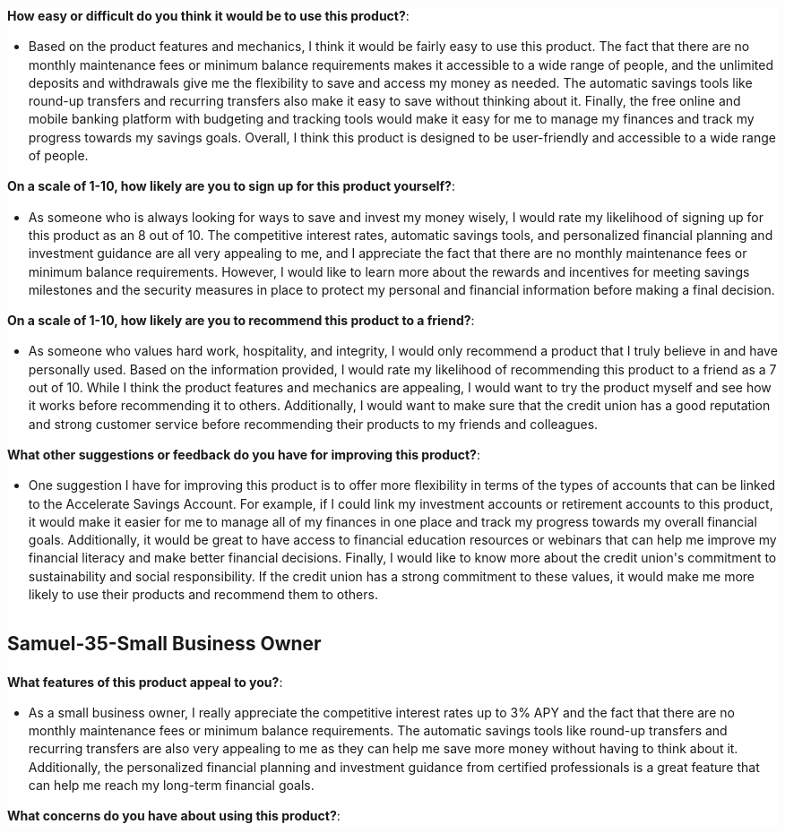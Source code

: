 **How easy or difficult do you think it would be to use this product?**: 

- Based on the product features and mechanics, I think it would be fairly easy to use this product. The fact that there are no monthly maintenance fees or minimum balance requirements makes it accessible to a wide range of people, and the unlimited deposits and withdrawals give me the flexibility to save and access my money as needed. The automatic savings tools like round-up transfers and recurring transfers also make it easy to save without thinking about it. Finally, the free online and mobile banking platform with budgeting and tracking tools would make it easy for me to manage my finances and track my progress towards my savings goals. Overall, I think this product is designed to be user-friendly and accessible to a wide range of people.

**On a scale of 1-10, how likely are you to sign up for this product yourself?**: 

- As someone who is always looking for ways to save and invest my money wisely, I would rate my likelihood of signing up for this product as an 8 out of 10. The competitive interest rates, automatic savings tools, and personalized financial planning and investment guidance are all very appealing to me, and I appreciate the fact that there are no monthly maintenance fees or minimum balance requirements. However, I would like to learn more about the rewards and incentives for meeting savings milestones and the security measures in place to protect my personal and financial information before making a final decision.

**On a scale of 1-10, how likely are you to recommend this product to a friend?**: 

- As someone who values hard work, hospitality, and integrity, I would only recommend a product that I truly believe in and have personally used. Based on the information provided, I would rate my likelihood of recommending this product to a friend as a 7 out of 10. While I think the product features and mechanics are appealing, I would want to try the product myself and see how it works before recommending it to others. Additionally, I would want to make sure that the credit union has a good reputation and strong customer service before recommending their products to my friends and colleagues.

**What other suggestions or feedback do you have for improving this product?**: 

- One suggestion I have for improving this product is to offer more flexibility in terms of the types of accounts that can be linked to the Accelerate Savings Account. For example, if I could link my investment accounts or retirement accounts to this product, it would make it easier for me to manage all of my finances in one place and track my progress towards my overall financial goals. Additionally, it would be great to have access to financial education resources or webinars that can help me improve my financial literacy and make better financial decisions. Finally, I would like to know more about the credit union's commitment to sustainability and social responsibility. If the credit union has a strong commitment to these values, it would make me more likely to use their products and recommend them to others.

## Samuel-35-Small Business Owner

**What features of this product appeal to you?**: 

- As a small business owner, I really appreciate the competitive interest rates up to 3% APY and the fact that there are no monthly maintenance fees or minimum balance requirements. The automatic savings tools like round-up transfers and recurring transfers are also very appealing to me as they can help me save more money without having to think about it. Additionally, the personalized financial planning and investment guidance from certified professionals is a great feature that can help me reach my long-term financial goals.

**What concerns do you have about using this product?**: 
